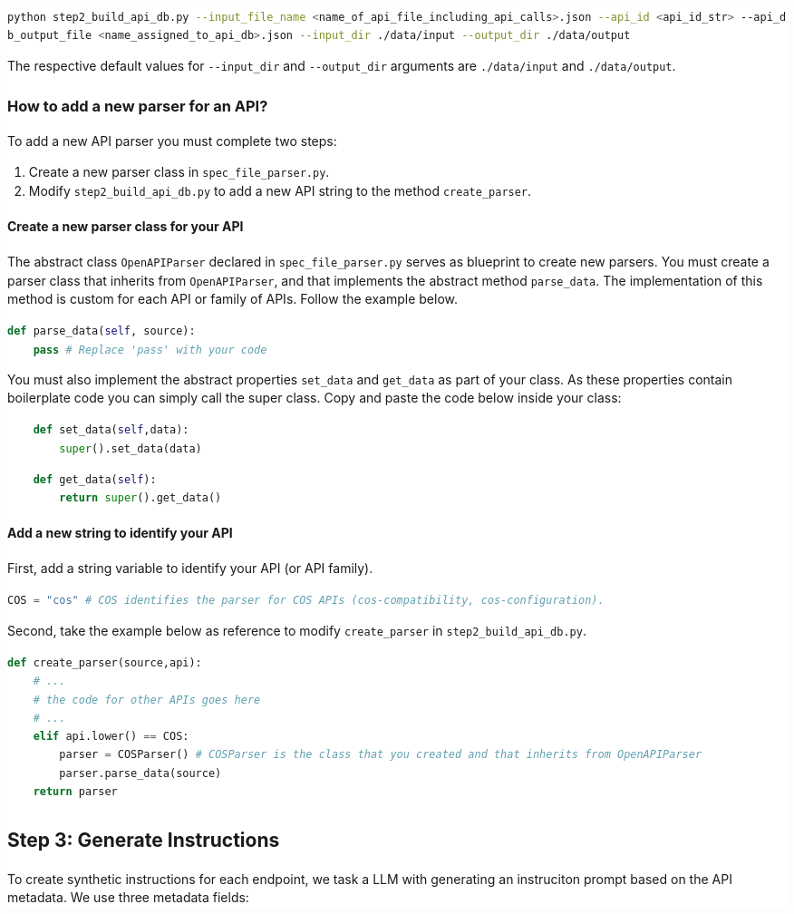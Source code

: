 ```bash
python step2_build_api_db.py --input_file_name <name_of_api_file_including_api_calls>.json --api_id <api_id_str> --api_db_output_file <name_assigned_to_api_db>.json --input_dir ./data/input --output_dir ./data/output
```

The respective default values for ```--input_dir``` and ```--output_dir``` arguments are `./data/input` and `./data/output`.

### How to add a new parser for an API?
To add a new API parser you must complete two steps: 

1. Create a new parser class in ```spec_file_parser.py```.
2. Modify ```step2_build_api_db.py``` to add a new API string to the method ```create_parser```.

#### Create a new parser class for your API
The abstract class ```OpenAPIParser``` declared in ```spec_file_parser.py``` serves as blueprint to create new parsers. You must create a parser class that inherits from ```OpenAPIParser```, and that implements the abstract method ```parse_data```. The implementation of this method is custom for each API or family of APIs. Follow the example below.

```python
def parse_data(self, source):
    pass # Replace 'pass' with your code
```

You must also implement the abstract properties ```set_data``` and ```get_data``` as part of your class. As these properties contain boilerplate code you can simply call the super class. Copy and paste the code below inside your class:

```python
    def set_data(self,data):
        super().set_data(data)
```

```python
    def get_data(self):
        return super().get_data()
```
#### Add a new string to identify your API

First, add a string variable to identify your API (or API family).

```python
COS = "cos" # COS identifies the parser for COS APIs (cos-compatibility, cos-configuration). 
```

Second, take the example below as reference to modify ```create_parser``` in ```step2_build_api_db.py```.

```python
def create_parser(source,api):
    # ...
    # the code for other APIs goes here
    # ...
    elif api.lower() == COS:
        parser = COSParser() # COSParser is the class that you created and that inherits from OpenAPIParser
        parser.parse_data(source)
    return parser
```
## Step 3: Generate Instructions
To create synthetic instructions for each endpoint, we task a LLM with generating an instruciton prompt based on the API metadata. We use three metadata fields:
